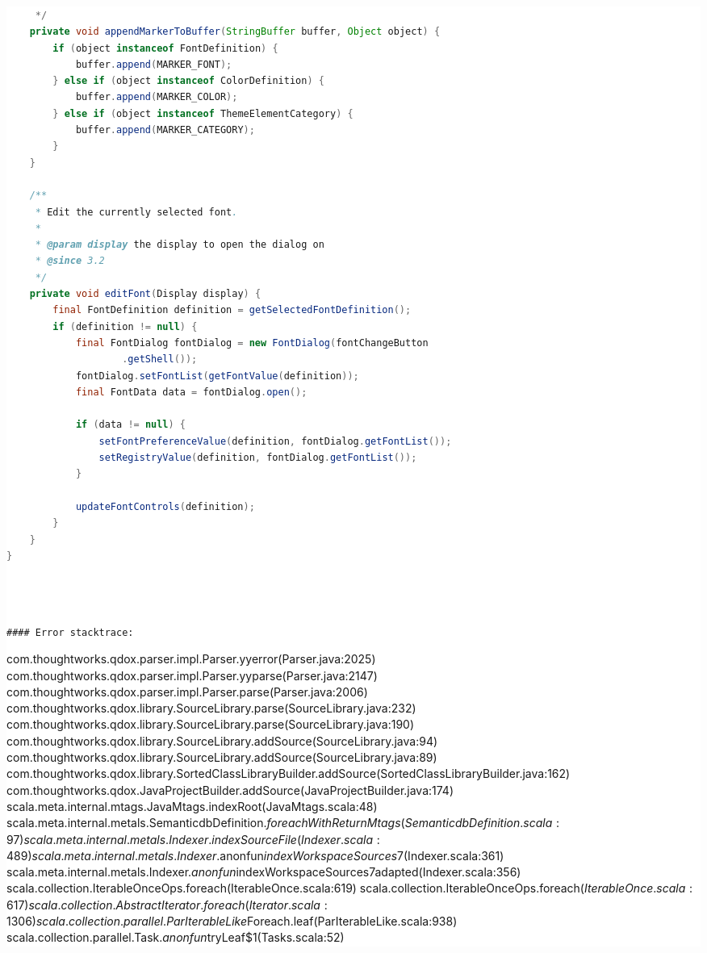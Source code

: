 ```java
	 */
	private void appendMarkerToBuffer(StringBuffer buffer, Object object) {
		if (object instanceof FontDefinition) {
			buffer.append(MARKER_FONT);
		} else if (object instanceof ColorDefinition) {
			buffer.append(MARKER_COLOR);
		} else if (object instanceof ThemeElementCategory) {
			buffer.append(MARKER_CATEGORY);
		}
	}

	/**
	 * Edit the currently selected font.
	 * 
	 * @param display the display to open the dialog on
	 * @since 3.2
	 */
	private void editFont(Display display) {
		final FontDefinition definition = getSelectedFontDefinition();
		if (definition != null) {
			final FontDialog fontDialog = new FontDialog(fontChangeButton
					.getShell());
			fontDialog.setFontList(getFontValue(definition));
			final FontData data = fontDialog.open();
			
			if (data != null) {
				setFontPreferenceValue(definition, fontDialog.getFontList());
				setRegistryValue(definition, fontDialog.getFontList());
			}

			updateFontControls(definition);
		}
	}
}
```

```



#### Error stacktrace:

```
com.thoughtworks.qdox.parser.impl.Parser.yyerror(Parser.java:2025)
	com.thoughtworks.qdox.parser.impl.Parser.yyparse(Parser.java:2147)
	com.thoughtworks.qdox.parser.impl.Parser.parse(Parser.java:2006)
	com.thoughtworks.qdox.library.SourceLibrary.parse(SourceLibrary.java:232)
	com.thoughtworks.qdox.library.SourceLibrary.parse(SourceLibrary.java:190)
	com.thoughtworks.qdox.library.SourceLibrary.addSource(SourceLibrary.java:94)
	com.thoughtworks.qdox.library.SourceLibrary.addSource(SourceLibrary.java:89)
	com.thoughtworks.qdox.library.SortedClassLibraryBuilder.addSource(SortedClassLibraryBuilder.java:162)
	com.thoughtworks.qdox.JavaProjectBuilder.addSource(JavaProjectBuilder.java:174)
	scala.meta.internal.mtags.JavaMtags.indexRoot(JavaMtags.scala:48)
	scala.meta.internal.metals.SemanticdbDefinition$.foreachWithReturnMtags(SemanticdbDefinition.scala:97)
	scala.meta.internal.metals.Indexer.indexSourceFile(Indexer.scala:489)
	scala.meta.internal.metals.Indexer.$anonfun$indexWorkspaceSources$7(Indexer.scala:361)
	scala.meta.internal.metals.Indexer.$anonfun$indexWorkspaceSources$7$adapted(Indexer.scala:356)
	scala.collection.IterableOnceOps.foreach(IterableOnce.scala:619)
	scala.collection.IterableOnceOps.foreach$(IterableOnce.scala:617)
	scala.collection.AbstractIterator.foreach(Iterator.scala:1306)
	scala.collection.parallel.ParIterableLike$Foreach.leaf(ParIterableLike.scala:938)
	scala.collection.parallel.Task.$anonfun$tryLeaf$1(Tasks.scala:52)